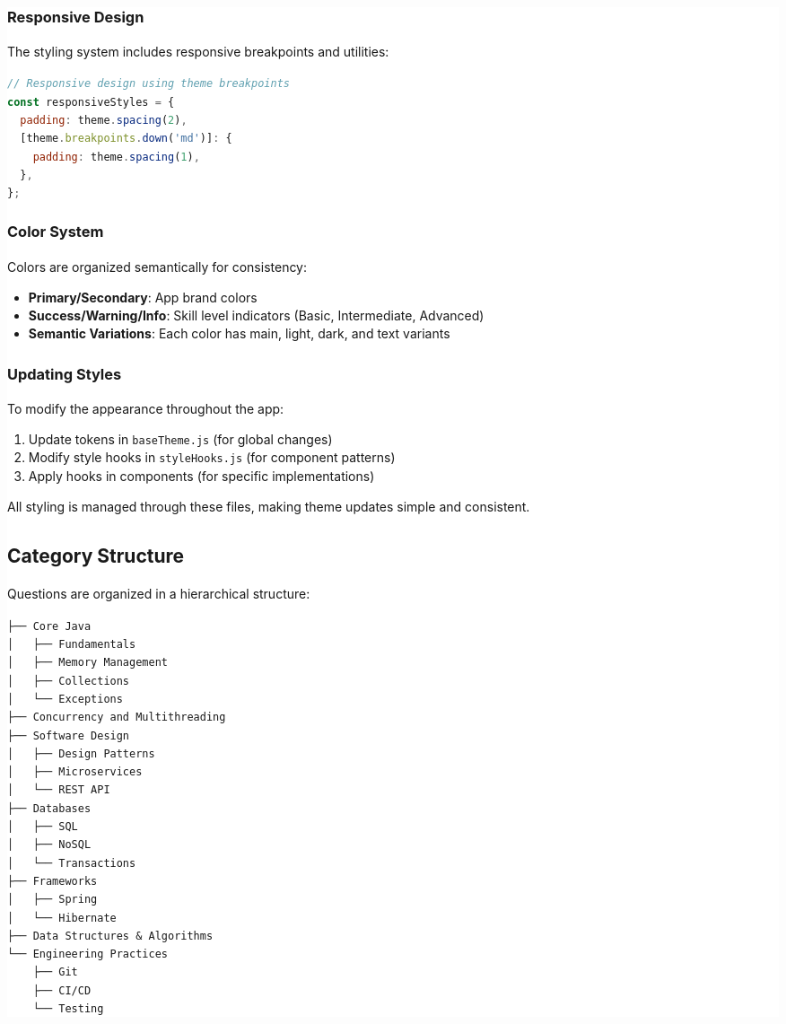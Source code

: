 ### Responsive Design

The styling system includes responsive breakpoints and utilities:

```javascript
// Responsive design using theme breakpoints
const responsiveStyles = {
  padding: theme.spacing(2),
  [theme.breakpoints.down('md')]: {
    padding: theme.spacing(1),
  },
};
```

### Color System

Colors are organized semantically for consistency:

- **Primary/Secondary**: App brand colors
- **Success/Warning/Info**: Skill level indicators (Basic, Intermediate, Advanced)
- **Semantic Variations**: Each color has main, light, dark, and text variants

### Updating Styles

To modify the appearance throughout the app:

1. Update tokens in `baseTheme.js` (for global changes)
2. Modify style hooks in `styleHooks.js` (for component patterns)
3. Apply hooks in components (for specific implementations)

All styling is managed through these files, making theme updates simple and consistent.

## Category Structure

Questions are organized in a hierarchical structure:

```
├── Core Java
│   ├── Fundamentals
│   ├── Memory Management
│   ├── Collections
│   └── Exceptions
├── Concurrency and Multithreading
├── Software Design
│   ├── Design Patterns
│   ├── Microservices
│   └── REST API
├── Databases
│   ├── SQL
│   ├── NoSQL
│   └── Transactions
├── Frameworks
│   ├── Spring
│   └── Hibernate
├── Data Structures & Algorithms
└── Engineering Practices
    ├── Git
    ├── CI/CD
    └── Testing
```
